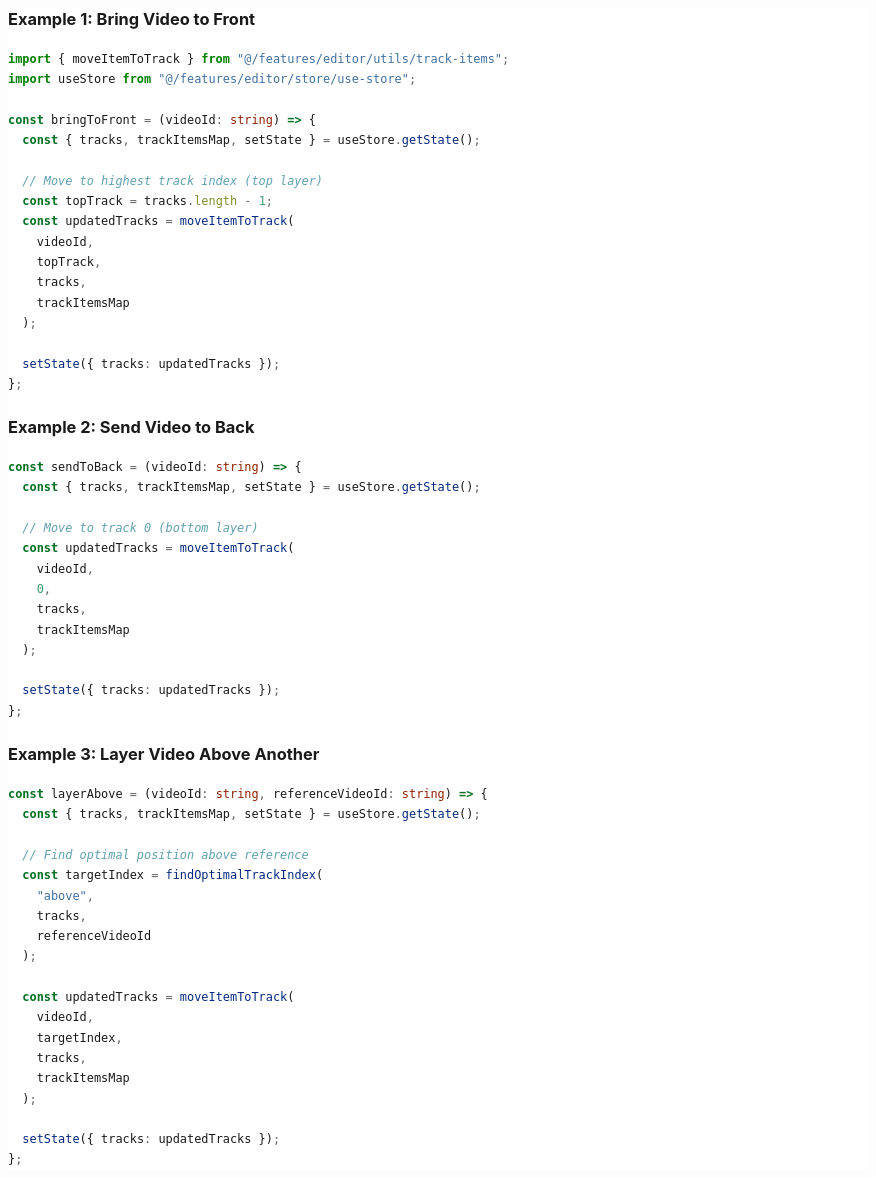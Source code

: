 ### Example 1: Bring Video to Front

```typescript
import { moveItemToTrack } from "@/features/editor/utils/track-items";
import useStore from "@/features/editor/store/use-store";

const bringToFront = (videoId: string) => {
  const { tracks, trackItemsMap, setState } = useStore.getState();

  // Move to highest track index (top layer)
  const topTrack = tracks.length - 1;
  const updatedTracks = moveItemToTrack(
    videoId,
    topTrack,
    tracks,
    trackItemsMap
  );

  setState({ tracks: updatedTracks });
};
```

### Example 2: Send Video to Back

```typescript
const sendToBack = (videoId: string) => {
  const { tracks, trackItemsMap, setState } = useStore.getState();

  // Move to track 0 (bottom layer)
  const updatedTracks = moveItemToTrack(
    videoId,
    0,
    tracks,
    trackItemsMap
  );

  setState({ tracks: updatedTracks });
};
```

### Example 3: Layer Video Above Another

```typescript
const layerAbove = (videoId: string, referenceVideoId: string) => {
  const { tracks, trackItemsMap, setState } = useStore.getState();

  // Find optimal position above reference
  const targetIndex = findOptimalTrackIndex(
    "above",
    tracks,
    referenceVideoId
  );

  const updatedTracks = moveItemToTrack(
    videoId,
    targetIndex,
    tracks,
    trackItemsMap
  );

  setState({ tracks: updatedTracks });
};
```
